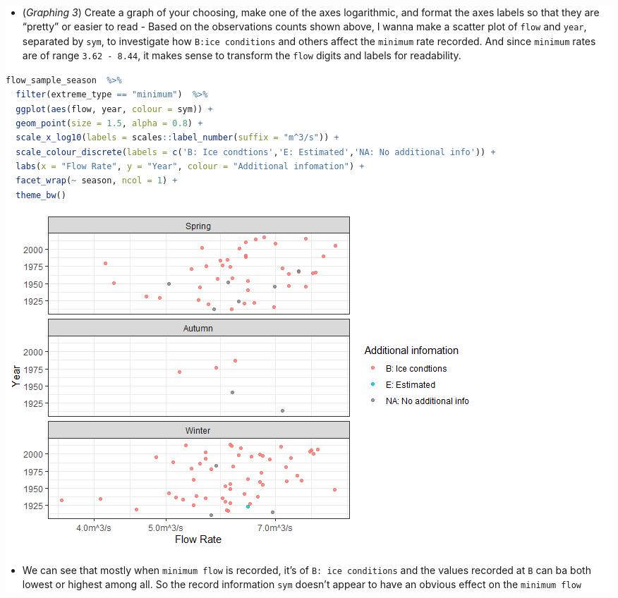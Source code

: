 -   (*Graphing 3*) Create a graph of your choosing, make one of the axes
    logarithmic, and format the axes labels so that they are “pretty” or
    easier to read - Based on the observations counts shown above, I
    wanna make a scatter plot of `flow` and `year`, separated by `sym`,
    to investigate how `B:ice conditions` and others affect the
    `minimum` rate recorded. And since `minimum` rates are of range
    `3.62 - 8.44`, it makes sense to transform the `flow` digits and
    labels for readability.

``` r
flow_sample_season  %>% 
  filter(extreme_type == "minimum")  %>% 
  ggplot(aes(flow, year, colour = sym)) +
  geom_point(size = 1.5, alpha = 0.8) +
  scale_x_log10(labels = scales::label_number(suffix = "m^3/s")) +
  scale_colour_discrete(labels = c('B: Ice condtions','E: Estimated','NA: No additional info')) +
  labs(x = "Flow Rate", y = "Year", colour = "Additional infomation") +
  facet_wrap(~ season, ncol = 1) +
  theme_bw() 
```

![](mini-project-2_files/figure-gfm/unnamed-chunk-10-1.png)

-   We can see that mostly when `minimum flow` is recorded, it’s of
    `B: ice conditions` and the values recorded at `B` can ba both
    lowest or highest among all. So the record information `sym` doesn’t
    appear to have an obvious effect on the `minimum flow`

